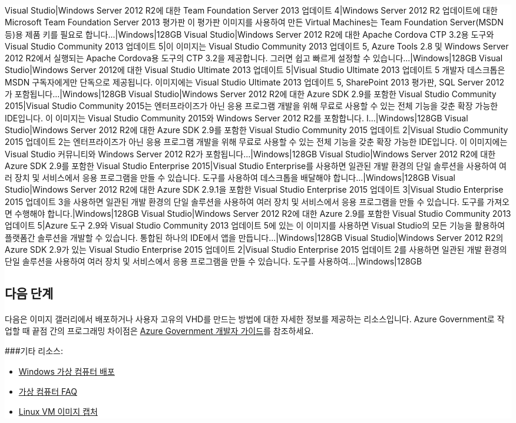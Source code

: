 Visual Studio|Windows Server 2012 R2에 대한 Team Foundation Server 2013 업데이트 4|Windows Server 2012 R2 업데이트에 대한 Microsoft Team Foundation Server 2013 평가판 이 평가판 이미지를 사용하여 만든 Virtual Machines는 Team Foundation Server(MSDN 등)용 제품 키를 필요로 합니다...|Windows|128GB
Visual Studio|Windows Server 2012 R2에 대한 Apache Cordova CTP 3.2용 도구와 Visual Studio Community 2013 업데이트 5|이 이미지는 Visual Studio Community 2013 업데이트 5, Azure Tools 2.8 및 Windows Server 2012 R2에서 실행되는 Apache Cordova용 도구의 CTP 3.2을 제공합니다. 그러면 쉽고 빠르게 설정할 수 있습니다...|Windows|128GB
Visual Studio|Windows Server 2012에 대한 Visual Studio Ultimate 2013 업데이트 5|Visual Studio Ultimate 2013 업데이트 5 개발자 데스크톱은 MSDN 구독자에게만 단독으로 제공됩니다. 이미지에는 Visual Studio Ultimate 2013 업데이트 5, SharePoint 2013 평가판, SQL Server 2012가 포함됩니다...|Windows|128GB
Visual Studio|Windows Server 2012 R2에 대한 Azure SDK 2.9를 포함한 Visual Studio Community 2015|Visual Studio Community 2015는 엔터프라이즈가 아닌 응용 프로그램 개발을 위해 무료로 사용할 수 있는 전체 기능을 갖춘 확장 가능한 IDE입니다. 이 이미지는 Visual Studio Community 2015와 Windows Server 2012 R2를 포함합니다. I...|Windows|128GB
Visual Studio|Windows Server 2012 R2에 대한 Azure SDK 2.9를 포함한 Visual Studio Community 2015 업데이트 2|Visual Studio Community 2015 업데이트 2는 엔터프라이즈가 아닌 응용 프로그램 개발을 위해 무료로 사용할 수 있는 전체 기능을 갖춘 확장 가능한 IDE입니다. 이 이미지에는 Visual Studio 커뮤니티와 Windows Server 2012 R2가 포함됩니다...|Windows|128GB
Visual Studio|Windows Server 2012 R2에 대한 Azure SDK 2.9를 포함한 Visual Studio Enterprise 2015|Visual Studio Enterprise를 사용하면 일관된 개발 환경의 단일 솔루션을 사용하여 여러 장치 및 서비스에서 응용 프로그램을 만들 수 있습니다. 도구를 사용하여 데스크톱을 배달해야 합니다...|Windows|128GB
Visual Studio|Windows Server 2012 R2에 대한 Azure SDK 2.9.1을 포함한 Visual Studio Enterprise 2015 업데이트 3|Visual Studio Enterprise 2015 업데이트 3을 사용하면 일관된 개발 환경의 단일 솔루션을 사용하여 여러 장치 및 서비스에서 응용 프로그램을 만들 수 있습니다. 도구를 가져오면 수행해야 합니다.|Windows|128GB
Visual Studio|Windows Server 2012 R2에 대한 Azure 2.9를 포함한 Visual Studio Community 2013 업데이트 5|Azure 도구 2.9와 Visual Studio Community 2013 업데이트 5에 있는 이 이미지를 사용하면 Visual Studio의 모든 기능을 활용하여 플랫폼간 솔루션을 개발할 수 있습니다. 통합된 하나의 IDE에서 앱을 만듭니다...|Windows|128GB
Visual Studio|Windows Server 2012 R2의 Azure SDK 2.9가 있는 Visual Studio Enterprise 2015 업데이트 2|Visual Studio Enterprise 2015 업데이트 2를 사용하면 일관된 개발 환경의 단일 솔루션을 사용하여 여러 장치 및 서비스에서 응용 프로그램을 만들 수 있습니다. 도구를 사용하여...|Windows|128GB





## <a name="next"></a>다음 단계

다음은 이미지 갤러리에서 배포하거나 사용자 고유의 VHD를 만드는 방법에 대한 자세한 정보를 제공하는 리소스입니다. Azure Government로 작업할 때 끝점 간의 프로그래밍 차이점은 <a href="../azure-government-developer-guide">Azure Government 개발자 가이드</a>를 참조하세요.

###기타 리소스:

- [Windows 가상 컴퓨터 배포](virtual-machines/virtual-machines-windows-hero-tutorial.md)

- [가상 컴퓨터 FAQ](http://msdn.microsoft.com/library/azure/dn683781.aspx)

- [Linux VM 이미지 캡처](virtual-machines/virtual-machines-linux-classic-capture-image.md)








[1]: ./media/azure-government-developer-guide/publisherguide.png
[2]: ./media/azure-government-overview/azure-gov-overview.jpg


[Link 1 to another azure.microsoft.com documentation topic]: virtual-machines/virtual-machines-windows-hero-tutorial.md
[Link 2 to another azure.microsoft.com documentation topic]: app-service-web/web-sites-custom-domain-name.md
[Link 3 to another azure.microsoft.com documentation topic]: storage-whatis-account.md

